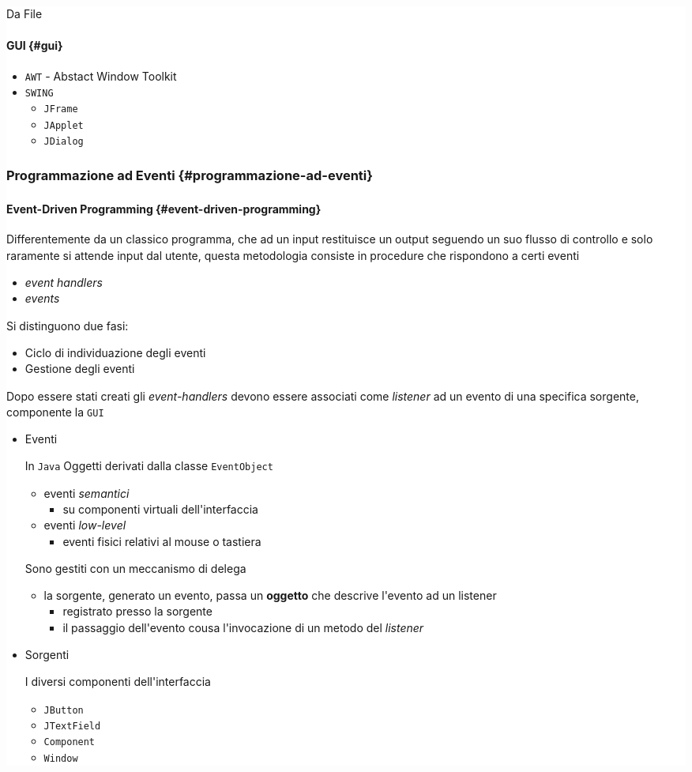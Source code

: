 Da File


#### GUI {#gui}

-   `AWT` - Abstact Window Toolkit
-   `SWING`
    -   `JFrame`
    -   `JApplet`
    -   `JDialog`


### Programmazione ad Eventi {#programmazione-ad-eventi}


#### Event-Driven Programming {#event-driven-programming}

Differentemente da un classico programma, che ad un input restituisce un output seguendo un suo flusso di controllo e solo raramente si attende input dal utente, questa metodologia consiste in procedure che rispondono a certi eventi

-   _event handlers_
-   _events_

Si distinguono due fasi:

-   Ciclo di individuazione degli eventi
-   Gestione degli eventi

Dopo essere stati creati gli _event-handlers_ devono essere associati come _listener_ ad un evento di una specifica sorgente, componente la `GUI`



-  Eventi

    In `Java`
    Oggetti derivati dalla classe `EventObject`

    -   eventi _semantici_
        -   su componenti virtuali dell'interfaccia
    -   eventi _low-level_
        -   eventi fisici relativi al mouse o tastiera

    Sono gestiti con un meccanismo di <span class="underline">delega</span>

    -   la sorgente, generato un evento, passa un **oggetto** che descrive l'evento ad un listener
        -   registrato presso la sorgente
        -   il passaggio dell'evento cousa l'invocazione di un metodo del _listener_



-  Sorgenti

    I diversi componenti dell'interfaccia

    -   `JButton`
    -   `JTextField`
    -   `Component`
    -   `Window`
